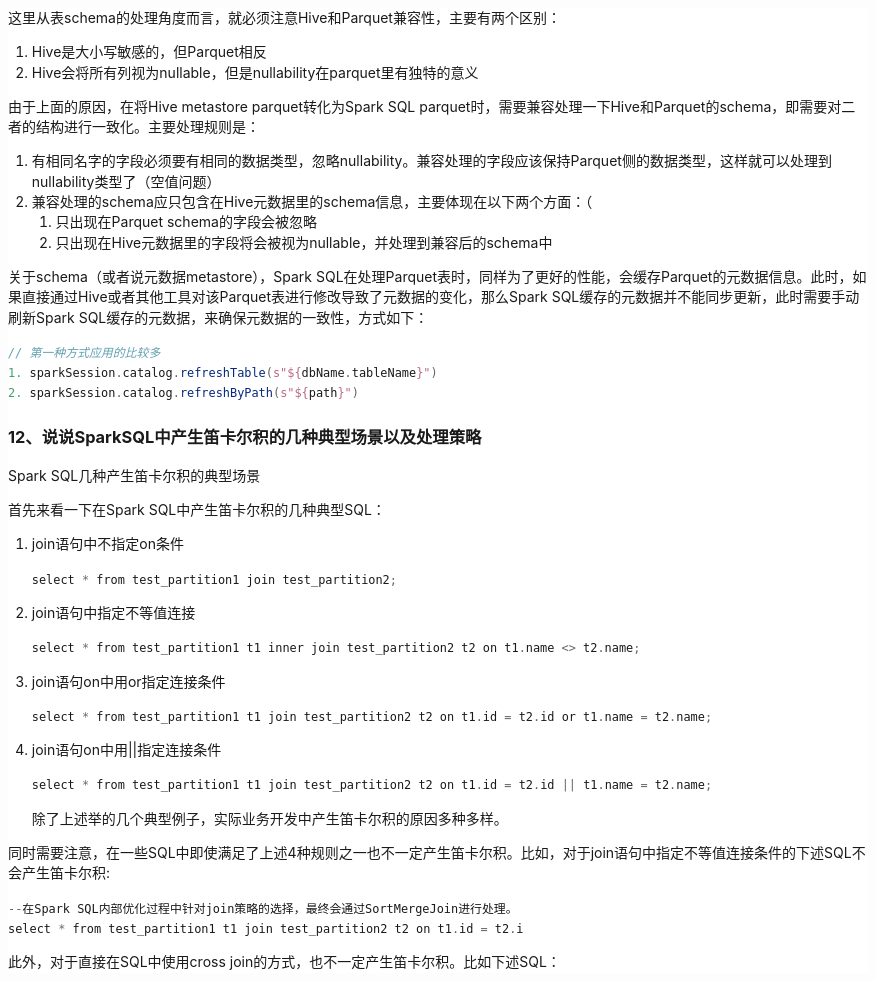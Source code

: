 这里从表schema的处理角度而言，就必须注意Hive和Parquet兼容性，主要有两个区别：

1. Hive是大小写敏感的，但Parquet相反
2.  Hive会将所有列视为nullable，但是nullability在parquet里有独特的意义

由于上面的原因，在将Hive metastore parquet转化为Spark SQL parquet时，需要兼容处理一下Hive和Parquet的schema，即需要对二者的结构进行一致化。主要处理规则是：

1. 有相同名字的字段必须要有相同的数据类型，忽略nullability。兼容处理的字段应该保持Parquet侧的数据类型，这样就可以处理到nullability类型了（空值问题） 
2. 兼容处理的schema应只包含在Hive元数据里的schema信息，主要体现在以下两个方面：（
   1. 只出现在Parquet schema的字段会被忽略 
   2. 只出现在Hive元数据里的字段将会被视为nullable，并处理到兼容后的schema中

关于schema（或者说元数据metastore），Spark SQL在处理Parquet表时，同样为了更好的性能，会缓存Parquet的元数据信息。此时，如果直接通过Hive或者其他工具对该Parquet表进行修改导致了元数据的变化，那么Spark SQL缓存的元数据并不能同步更新，此时需要手动刷新Spark SQL缓存的元数据，来确保元数据的一致性，方式如下：

```scala
// 第一种方式应用的比较多
1. sparkSession.catalog.refreshTable(s"${dbName.tableName}")
2. sparkSession.catalog.refreshByPath(s"${path}")
```

### 12、说说SparkSQL中产生笛卡尔积的几种典型场景以及处理策略

Spark SQL几种产生笛卡尔积的典型场景

首先来看一下在Spark SQL中产生笛卡尔积的几种典型SQL：

1. join语句中不指定on条件

   ```scala
   select * from test_partition1 join test_partition2;
   ```

2. join语句中指定不等值连接

   ```scala
   select * from test_partition1 t1 inner join test_partition2 t2 on t1.name <> t2.name;
   ```

3. join语句on中用or指定连接条件

   ```scala
   select * from test_partition1 t1 join test_partition2 t2 on t1.id = t2.id or t1.name = t2.name;
   ```

4. join语句on中用||指定连接条件

   ```scala
   select * from test_partition1 t1 join test_partition2 t2 on t1.id = t2.id || t1.name = t2.name;
   ```

   除了上述举的几个典型例子，实际业务开发中产生笛卡尔积的原因多种多样。

同时需要注意，在一些SQL中即使满足了上述4种规则之一也不一定产生笛卡尔积。比如，对于join语句中指定不等值连接条件的下述SQL不会产生笛卡尔积:

```scala
--在Spark SQL内部优化过程中针对join策略的选择，最终会通过SortMergeJoin进行处理。
select * from test_partition1 t1 join test_partition2 t2 on t1.id = t2.i
```

此外，对于直接在SQL中使用cross join的方式，也不一定产生笛卡尔积。比如下述SQL：
